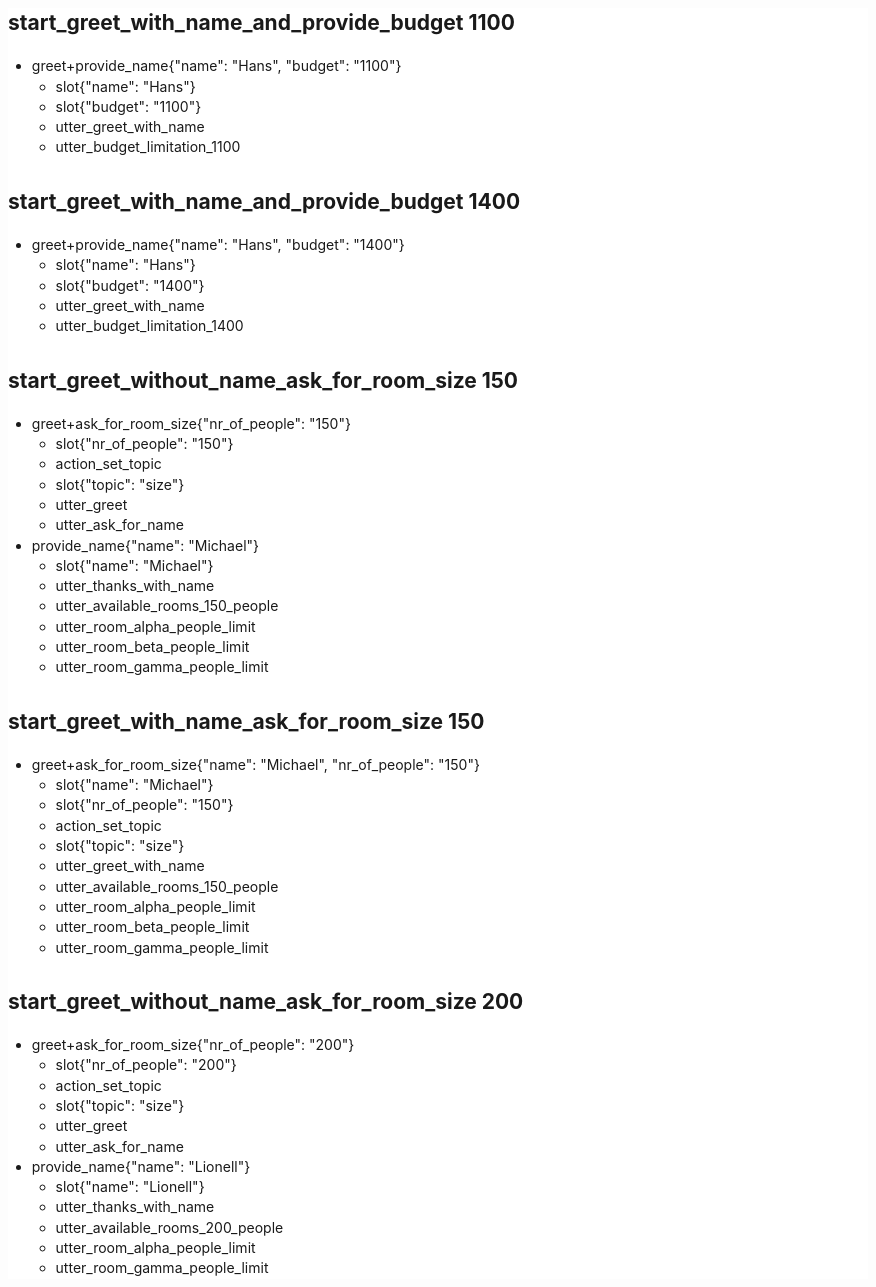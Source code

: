 ## start_greet_with_name_and_provide_budget 1100
* greet+provide_name{"name": "Hans", "budget": "1100"}
    - slot{"name": "Hans"}
    - slot{"budget": "1100"}
    - utter_greet_with_name
    - utter_budget_limitation_1100

## start_greet_with_name_and_provide_budget 1400
* greet+provide_name{"name": "Hans", "budget": "1400"}
    - slot{"name": "Hans"}
    - slot{"budget": "1400"}
    - utter_greet_with_name
    - utter_budget_limitation_1400

## start_greet_without_name_ask_for_room_size 150
* greet+ask_for_room_size{"nr_of_people": "150"}
    - slot{"nr_of_people": "150"}
    - action_set_topic
    - slot{"topic": "size"}
    - utter_greet
    - utter_ask_for_name
* provide_name{"name": "Michael"}
    - slot{"name": "Michael"}
    - utter_thanks_with_name
    - utter_available_rooms_150_people
    - utter_room_alpha_people_limit
    - utter_room_beta_people_limit
    - utter_room_gamma_people_limit

## start_greet_with_name_ask_for_room_size 150
* greet+ask_for_room_size{"name": "Michael", "nr_of_people": "150"}
    - slot{"name": "Michael"}
    - slot{"nr_of_people": "150"}
    - action_set_topic
    - slot{"topic": "size"}
    - utter_greet_with_name
    - utter_available_rooms_150_people
    - utter_room_alpha_people_limit
    - utter_room_beta_people_limit
    - utter_room_gamma_people_limit

## start_greet_without_name_ask_for_room_size 200
* greet+ask_for_room_size{"nr_of_people": "200"}
    - slot{"nr_of_people": "200"}
    - action_set_topic
    - slot{"topic": "size"}
    - utter_greet
    - utter_ask_for_name
* provide_name{"name": "Lionell"}
    - slot{"name": "Lionell"}
    - utter_thanks_with_name
    - utter_available_rooms_200_people
    - utter_room_alpha_people_limit
    - utter_room_gamma_people_limit
